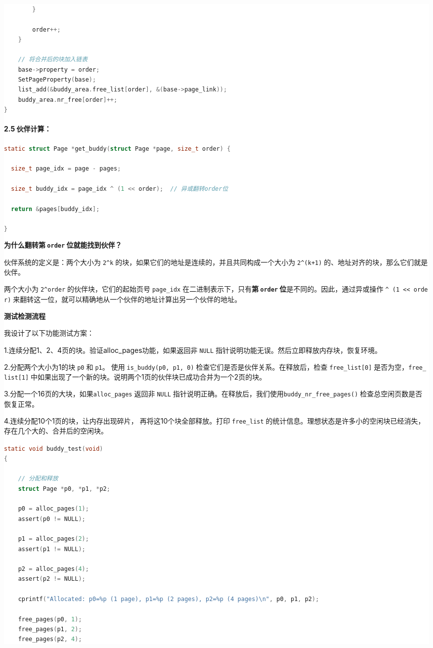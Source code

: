 ```c
        }

        order++;
    }

    // 将合并后的块加入链表
    base->property = order;
    SetPageProperty(base);
    list_add(&buddy_area.free_list[order], &(base->page_link));
    buddy_area.nr_free[order]++;
}
```

#### 2.5 伙伴计算：

```c
static struct Page *get_buddy(struct Page *page, size_t order) {

  size_t page_idx = page - pages;

  size_t buddy_idx = page_idx ^ (1 << order);  // 异或翻转order位

  return &pages[buddy_idx];

}
```

**为什么翻转第 `order` 位就能找到伙伴？**

伙伴系统的定义是：两个大小为 `2^k` 的块，如果它们的地址是连续的，并且共同构成一个大小为 `2^(k+1)` 的、地址对齐的块，那么它们就是伙伴。

两个大小为 `2^order` 的伙伴块，它们的起始页号 `page_idx` 在二进制表示下，只有**第 `order` 位**是不同的。因此，通过异或操作 `^ (1 << order)` 来翻转这一位，就可以精确地从一个伙伴的地址计算出另一个伙伴的地址。

**测试检测流程**

我设计了以下功能测试方案：

 1.连续分配1、2、4页的块。验证alloc_pages功能，如果返回非 `NULL` 指针说明功能无误。然后立即释放内存块，恢复环境。

2.分配两个大小为1的块 `p0` 和 `p1`。 使用 `is_buddy(p0, p1, 0)` 检查它们是否是伙伴关系。在释放后，检查 `free_list[0]` 是否为空，`free_list[1]` 中如果出现了一个新的块。说明两个1页的伙伴块已成功合并为一个2页的块。

3.分配一个16页的大块，如果`alloc_pages` 返回非 `NULL` 指针说明正确。在释放后，我们使用`buddy_nr_free_pages()` 检查总空闲页数是否恢复正常。

4.连续分配10个1页的块，让内存出现碎片， 再将这10个块全部释放。打印 `free_list` 的统计信息。理想状态是许多小的空闲块已经消失，存在几个大的、合并后的空闲块。

```c
static void buddy_test(void)
{
   
    // 分配和释放
    struct Page *p0, *p1, *p2;

    p0 = alloc_pages(1);
    assert(p0 != NULL);

    p1 = alloc_pages(2);
    assert(p1 != NULL);

    p2 = alloc_pages(4);
    assert(p2 != NULL);

    cprintf("Allocated: p0=%p (1 page), p1=%p (2 pages), p2=%p (4 pages)\n", p0, p1, p2);

    free_pages(p0, 1);
    free_pages(p1, 2);
    free_pages(p2, 4);

```